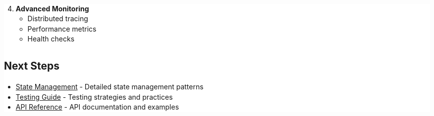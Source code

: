 4. **Advanced Monitoring**
   - Distributed tracing
   - Performance metrics
   - Health checks

## Next Steps

- [State Management](./state-management.md) - Detailed state management patterns
- [Testing Guide](../development/testing.md) - Testing strategies and practices
- [API Reference](../api/README.md) - API documentation and examples
